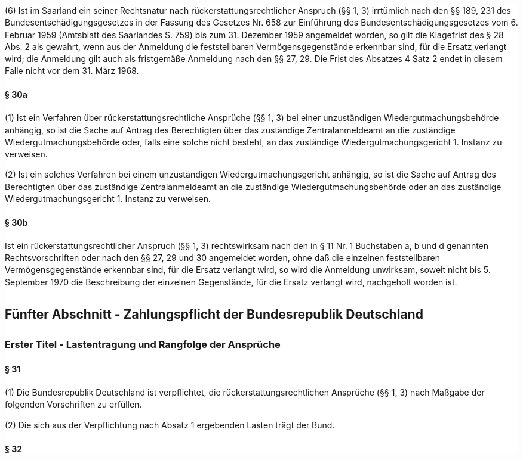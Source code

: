(6) Ist im Saarland ein seiner Rechtsnatur nach
rückerstattungsrechtlicher Anspruch (§§ 1, 3) irrtümlich nach den §§
189, 231 des Bundesentschädigungsgesetzes in der Fassung des Gesetzes
Nr. 658 zur Einführung des Bundesentschädigungsgesetzes vom 6. Februar
1959 (Amtsblatt des Saarlandes S. 759) bis zum 31. Dezember 1959
angemeldet worden, so gilt die Klagefrist des § 28 Abs. 2 als gewahrt,
wenn aus der Anmeldung die feststellbaren Vermögensgegenstände
erkennbar sind, für die Ersatz verlangt wird; die Anmeldung gilt auch
als fristgemäße Anmeldung nach den §§ 27, 29. Die Frist des Absatzes 4
Satz 2 endet in diesem Falle nicht vor dem 31. März 1968.

#### § 30a

(1) Ist ein Verfahren über rückerstattungsrechtliche Ansprüche (§§ 1,
3) bei einer unzuständigen Wiedergutmachungsbehörde anhängig, so ist
die Sache auf Antrag des Berechtigten über das zuständige
Zentralanmeldeamt an die zuständige Wiedergutmachungsbehörde oder,
falls eine solche nicht besteht, an das zuständige
Wiedergutmachungsgericht 1. Instanz zu verweisen.

(2) Ist ein solches Verfahren bei einem unzuständigen
Wiedergutmachungsgericht anhängig, so ist die Sache auf Antrag des
Berechtigten über das zuständige Zentralanmeldeamt an die zuständige
Wiedergutmachungsbehörde oder an das zuständige
Wiedergutmachungsgericht 1. Instanz zu verweisen.

#### § 30b

Ist ein rückerstattungsrechtlicher Anspruch (§§ 1, 3) rechtswirksam
nach den in § 11 Nr. 1 Buchstaben a, b und d genannten
Rechtsvorschriften oder nach den §§ 27, 29 und 30 angemeldet worden,
ohne daß die einzelnen feststellbaren Vermögensgegenstände erkennbar
sind, für die Ersatz verlangt wird, so wird die Anmeldung unwirksam,
soweit nicht bis 5. September 1970 die Beschreibung der einzelnen
Gegenstände, für die Ersatz verlangt wird, nachgeholt worden ist.

## Fünfter Abschnitt - Zahlungspflicht der Bundesrepublik Deutschland

### Erster Titel - Lastentragung und Rangfolge der Ansprüche

#### § 31

(1) Die Bundesrepublik Deutschland ist verpflichtet, die
rückerstattungsrechtlichen Ansprüche (§§ 1, 3) nach Maßgabe der
folgenden Vorschriften zu erfüllen.

(2) Die sich aus der Verpflichtung nach Absatz 1 ergebenden Lasten
trägt der Bund.

#### § 32
